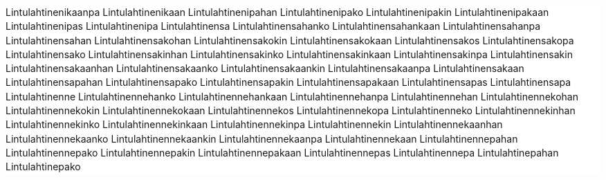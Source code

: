 Lintulahtinenikaanpa
Lintulahtinenikaan
Lintulahtinenipahan
Lintulahtinenipako
Lintulahtinenipakin
Lintulahtinenipakaan
Lintulahtinenipas
Lintulahtinenipa
Lintulahtinensa
Lintulahtinensahanko
Lintulahtinensahankaan
Lintulahtinensahanpa
Lintulahtinensahan
Lintulahtinensakohan
Lintulahtinensakokin
Lintulahtinensakokaan
Lintulahtinensakos
Lintulahtinensakopa
Lintulahtinensako
Lintulahtinensakinhan
Lintulahtinensakinko
Lintulahtinensakinkaan
Lintulahtinensakinpa
Lintulahtinensakin
Lintulahtinensakaanhan
Lintulahtinensakaanko
Lintulahtinensakaankin
Lintulahtinensakaanpa
Lintulahtinensakaan
Lintulahtinensapahan
Lintulahtinensapako
Lintulahtinensapakin
Lintulahtinensapakaan
Lintulahtinensapas
Lintulahtinensapa
Lintulahtinenne
Lintulahtinennehanko
Lintulahtinennehankaan
Lintulahtinennehanpa
Lintulahtinennehan
Lintulahtinennekohan
Lintulahtinennekokin
Lintulahtinennekokaan
Lintulahtinennekos
Lintulahtinennekopa
Lintulahtinenneko
Lintulahtinennekinhan
Lintulahtinennekinko
Lintulahtinennekinkaan
Lintulahtinennekinpa
Lintulahtinennekin
Lintulahtinennekaanhan
Lintulahtinennekaanko
Lintulahtinennekaankin
Lintulahtinennekaanpa
Lintulahtinennekaan
Lintulahtinennepahan
Lintulahtinennepako
Lintulahtinennepakin
Lintulahtinennepakaan
Lintulahtinennepas
Lintulahtinennepa
Lintulahtinepahan
Lintulahtinepako